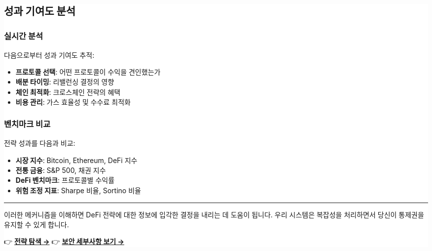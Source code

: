 ## 성과 기여도 분석

### 실시간 분석

다음으로부터 성과 기여도 추적:

- **프로토콜 선택**: 어떤 프로토콜이 수익을 견인했는가
- **배분 타이밍**: 리밸런싱 결정의 영향
- **체인 최적화**: 크로스체인 전략의 혜택
- **비용 관리**: 가스 효율성 및 수수료 최적화

### 벤치마크 비교

전략 성과를 다음과 비교:

- **시장 지수**: Bitcoin, Ethereum, DeFi 지수
- **전통 금융**: S&P 500, 채권 지수
- **DeFi 벤치마크**: 프로토콜별 수익률
- **위험 조정 지표**: Sharpe 비율, Sortino 비율

---

이러한 메커니즘을 이해하면 DeFi 전략에 대한 정보에 입각한 결정을 내리는 데 도움이 됩니다. 우리
시스템은 복잡성을 처리하면서 당신이 통제권을 유지할 수 있게 합니다.

👉 **[전략 탐색 →](../strategies)** 👉 **[보안 세부사항 보기 →](../security)**
